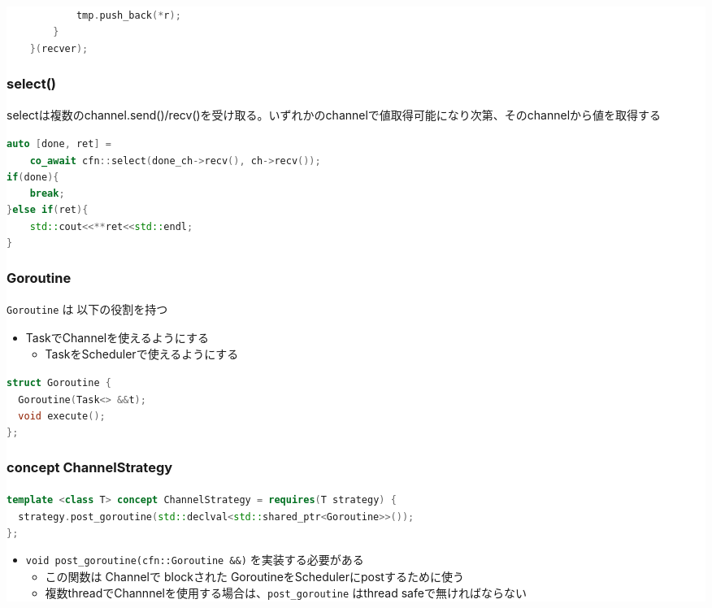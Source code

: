 ```C++
            tmp.push_back(*r);
        }
    }(recver);
```



### select()

selectは複数のchannel.send()/recv()を受け取る。いずれかのchannelで値取得可能になり次第、そのchannelから値を取得する

```C++
auto [done, ret] = 
    co_await cfn::select(done_ch->recv(), ch->recv());
if(done){
    break;
}else if(ret){
    std::cout<<**ret<<std::endl;
}
```

### Goroutine

`Goroutine` は 以下の役割を持つ
- TaskでChannelを使えるようにする
    - TaskをSchedulerで使えるようにする

```C++
struct Goroutine {
  Goroutine(Task<> &&t);
  void execute();
};
```

### concept ChannelStrategy  

```C++
template <class T> concept ChannelStrategy = requires(T strategy) {
  strategy.post_goroutine(std::declval<std::shared_ptr<Goroutine>>());
};
```

- `void post_goroutine(cfn::Goroutine &&)`  を実装する必要がある
    - この関数は Channelで blockされた GoroutineをSchedulerにpostするために使う
    - 複数threadでChannnelを使用する場合は、`post_goroutine` はthread safeで無ければならない

